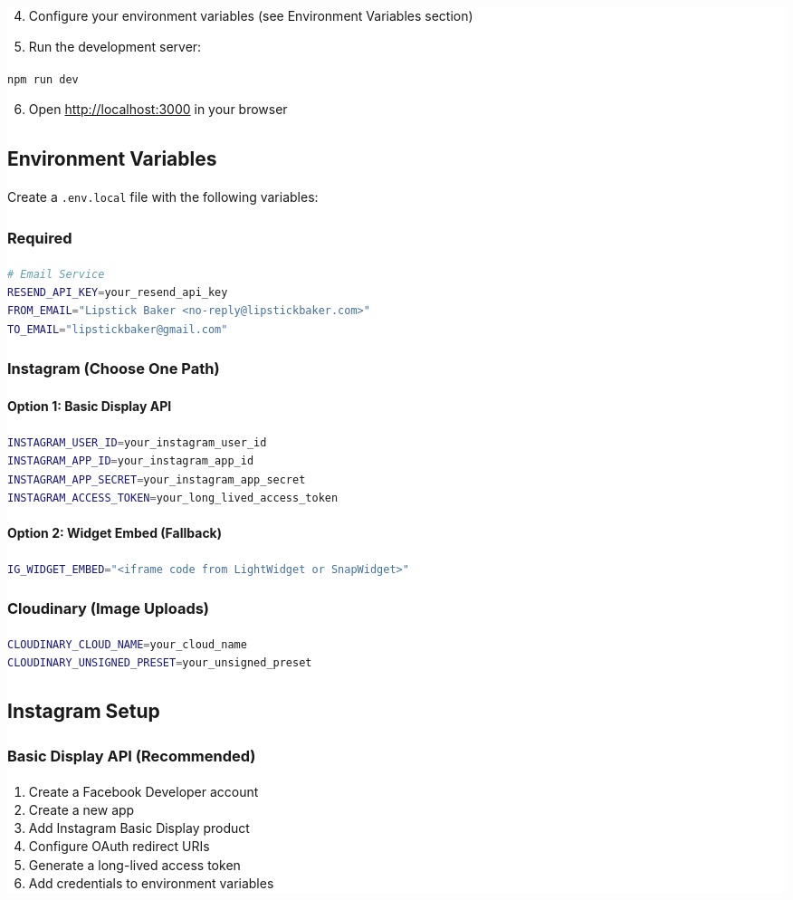 4. Configure your environment variables (see Environment Variables section)

5. Run the development server:
```bash
npm run dev
```

6. Open [http://localhost:3000](http://localhost:3000) in your browser

## Environment Variables

Create a `.env.local` file with the following variables:

### Required
```bash
# Email Service
RESEND_API_KEY=your_resend_api_key
FROM_EMAIL="Lipstick Baker <no-reply@lipstickbaker.com>"
TO_EMAIL="lipstickbaker@gmail.com"
```

### Instagram (Choose One Path)

#### Option 1: Basic Display API
```bash
INSTAGRAM_USER_ID=your_instagram_user_id
INSTAGRAM_APP_ID=your_instagram_app_id
INSTAGRAM_APP_SECRET=your_instagram_app_secret
INSTAGRAM_ACCESS_TOKEN=your_long_lived_access_token
```

#### Option 2: Widget Embed (Fallback)
```bash
IG_WIDGET_EMBED="<iframe code from LightWidget or SnapWidget>"
```

### Cloudinary (Image Uploads)
```bash
CLOUDINARY_CLOUD_NAME=your_cloud_name
CLOUDINARY_UNSIGNED_PRESET=your_unsigned_preset
```

## Instagram Setup

### Basic Display API (Recommended)

1. Create a Facebook Developer account
2. Create a new app
3. Add Instagram Basic Display product
4. Configure OAuth redirect URIs
5. Generate a long-lived access token
6. Add credentials to environment variables
